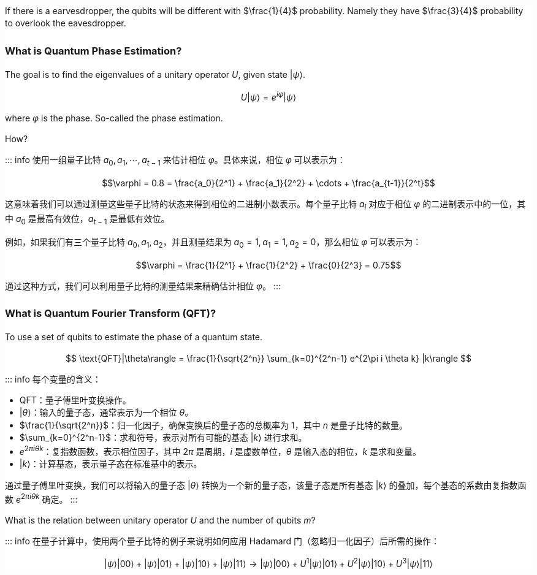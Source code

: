 If there is a earvesdropper, the qubits will be different with $\frac{1}{4}$ probability. Namely they have $\frac{3}{4}$ probability to overlook the eavesdropper.

### What is Quantum Phase Estimation?

The goal is to find the eigenvalues of a unitary operator $U$, given state $|\psi \rangle$.

$$U|\psi \rangle = e^{i \varphi} |\psi \rangle$$

where $\varphi$ is the phase. So-called the phase estimation.

How?

::: info
使用一组量子比特 $a_0, a_1, \cdots, a_{t-1}$ 来估计相位 $\varphi$。具体来说，相位 $\varphi$ 可以表示为：

$$\varphi = 0.8 = \frac{a_0}{2^1} + \frac{a_1}{2^2} + \cdots + \frac{a_{t-1}}{2^t}$$

这意味着我们可以通过测量这些量子比特的状态来得到相位的二进制小数表示。每个量子比特 $a_i$ 对应于相位 $\varphi$ 的二进制表示中的一位，其中 $a_0$ 是最高有效位，$a_{t-1}$ 是最低有效位。

例如，如果我们有三个量子比特 $a_0, a_1, a_2$，并且测量结果为 $a_0 = 1, a_1 = 1, a_2 = 0$，那么相位 $\varphi$ 可以表示为：

$$\varphi = \frac{1}{2^1} + \frac{1}{2^2} + \frac{0}{2^3} = 0.75$$

通过这种方式，我们可以利用量子比特的测量结果来精确估计相位 $\varphi$。
:::

### What is Quantum Fourier Transform (QFT)?

To use a set of qubits to estimate the phase of a quantum state.

$$
\text{QFT}|\theta\rangle = \frac{1}{\sqrt{2^n}} \sum_{k=0}^{2^n-1} e^{2\pi i \theta k} |k\rangle
$$

::: info
每个变量的含义：

- $\text{QFT}$：量子傅里叶变换操作。
- $|\theta\rangle$：输入的量子态，通常表示为一个相位 $\theta$。
- $\frac{1}{\sqrt{2^n}}$：归一化因子，确保变换后的量子态的总概率为 1，其中 $n$ 是量子比特的数量。
- $\sum_{k=0}^{2^n-1}$：求和符号，表示对所有可能的基态 $|k\rangle$ 进行求和。
- $e^{2\pi i \theta k}$：复指数函数，表示相位因子，其中 $2\pi$ 是周期，$i$ 是虚数单位，$\theta$ 是输入态的相位，$k$ 是求和变量。
- $|k\rangle$：计算基态，表示量子态在标准基中的表示。

通过量子傅里叶变换，我们可以将输入的量子态 $|\theta\rangle$ 转换为一个新的量子态，该量子态是所有基态 $|k\rangle$ 的叠加，每个基态的系数由复指数函数 $e^{2\pi i \theta k}$ 确定。
:::

What is the relation between unitary operator $U$ and the number of qubits $m$?

::: info
在量子计算中，使用两个量子比特的例子来说明如何应用 Hadamard 门（忽略归一化因子）后所需的操作：

$$
|\psi\rangle|00\rangle + |\psi\rangle|01\rangle + |\psi\rangle|10\rangle + |\psi\rangle|11\rangle \rightarrow |\psi\rangle|00\rangle + U^1|\psi\rangle|01\rangle + U^2|\psi\rangle|10\rangle + U^3|\psi\rangle|11\rangle
$$
